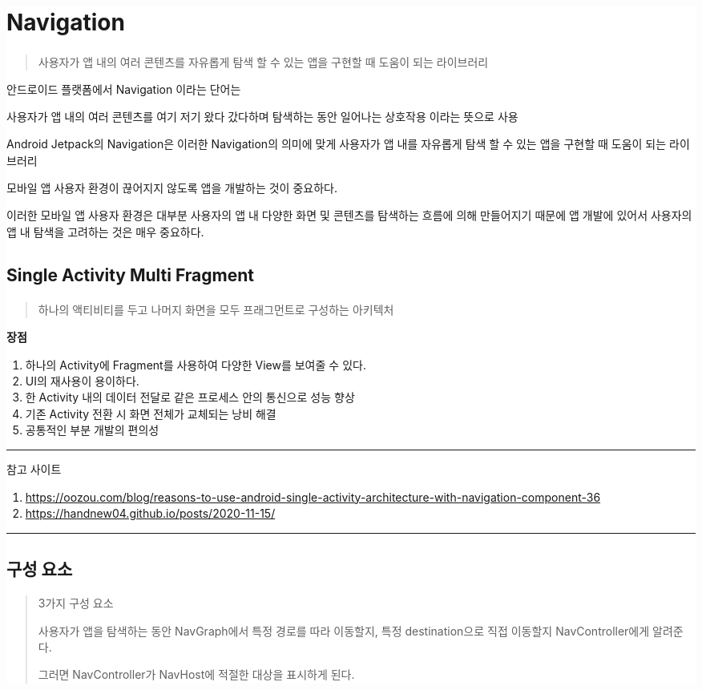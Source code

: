 # Navigation

> 사용자가 앱 내의 여러 콘텐츠를 자유롭게 탐색 할 수 있는 앱을 구현할 때 도움이 되는 라이브러리



안드로이드 플랫폼에서 Navigation 이라는 단어는

사용자가 앱 내의 여러 콘텐츠를 여기 저기 왔다 갔다하며 탐색하는 동안 일어나는 상호작용 이라는 뜻으로 사용



Android Jetpack의 Navigation은 이러한 Navigation의 의미에 맞게 사용자가 앱 내를 자유롭게 탐색 할 수 있는 앱을 구현할 때 도움이 되는 라이브러리



모바일 앱 사용자 환경이 끊어지지 않도록 앱을 개발하는 것이 중요하다.

이러한 모바일 앱 사용자 환경은 대부분 사용자의 앱 내 다양한 화면 및 콘텐츠를 탐색하는 흐름에 의해 만들어지기 때문에 앱 개발에 있어서 사용자의 앱 내 탐색을 고려하는 것은 매우 중요하다.



## Single Activity Multi Fragment

> 하나의 액티비티를 두고 나머지 화면을 모두 프래그먼트로 구성하는 아키텍처



**장점**

1. 하나의 Activity에 Fragment를 사용하여 다양한 View를 보여줄 수 있다.
2. UI의 재사용이 용이하다.
3. 한 Activity 내의 데이터 전달로 같은 프로세스 안의 통신으로 성능 향상
4. 기존 Activity 전환 시 화면 전체가 교체되는 낭비 해결
5. 공통적인 부분 개발의 편의성

---

참고 사이트

1. https://oozou.com/blog/reasons-to-use-android-single-activity-architecture-with-navigation-component-36
2. https://handnew04.github.io/posts/2020-11-15/

----





## 구성 요소

>  3가지 구성 요소
>
> 사용자가 앱을 탐색하는 동안 NavGraph에서 특정 경로를 따라 이동할지, 특정 destination으로 직접 이동할지 NavController에게 알려준다.
>
> 그러면 NavController가 NavHost에 적절한 대상을 표시하게 된다.



